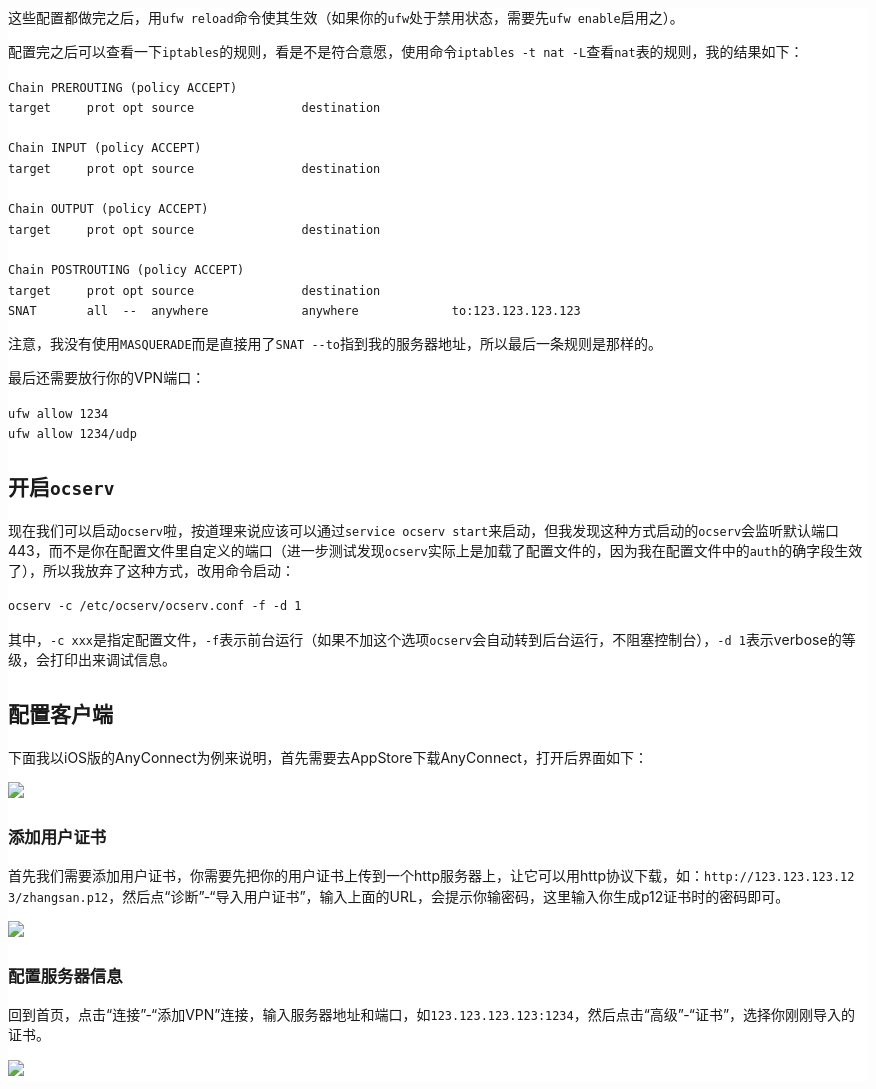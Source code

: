 这些配置都做完之后，用`ufw reload`命令使其生效（如果你的`ufw`处于禁用状态，需要先`ufw enable`启用之）。

配置完之后可以查看一下`iptables`的规则，看是不是符合意愿，使用命令`iptables -t nat -L`查看`nat`表的规则，我的结果如下：

```
Chain PREROUTING (policy ACCEPT)
target     prot opt source               destination         

Chain INPUT (policy ACCEPT)
target     prot opt source               destination         

Chain OUTPUT (policy ACCEPT)
target     prot opt source               destination         

Chain POSTROUTING (policy ACCEPT)
target     prot opt source               destination         
SNAT       all  --  anywhere             anywhere             to:123.123.123.123
```

注意，我没有使用`MASQUERADE`而是直接用了`SNAT --to`指到我的服务器地址，所以最后一条规则是那样的。

最后还需要放行你的VPN端口：

```
ufw allow 1234
ufw allow 1234/udp
```

## 开启`ocserv`

现在我们可以启动`ocserv`啦，按道理来说应该可以通过`service ocserv start`来启动，但我发现这种方式启动的`ocserv`会监听默认端口443，而不是你在配置文件里自定义的端口（进一步测试发现`ocserv`实际上是加载了配置文件的，因为我在配置文件中的`auth`的确字段生效了），所以我放弃了这种方式，改用命令启动：

`ocserv -c /etc/ocserv/ocserv.conf -f -d 1`

其中，`-c xxx`是指定配置文件，`-f`表示前台运行（如果不加这个选项`ocserv`会自动转到后台运行，不阻塞控制台），`-d 1`表示verbose的等级，会打印出来调试信息。

## 配置客户端

下面我以iOS版的AnyConnect为例来说明，首先需要去AppStore下载AnyConnect，打开后界面如下：

![](http://cosmozhang1995-github-io.oss-cn-beijing.aliyuncs.com/bb378c11-431e-11e8-89a0-a0999b04d051-1001524061940__1.jpg)

### 添加用户证书

首先我们需要添加用户证书，你需要先把你的用户证书上传到一个http服务器上，让它可以用http协议下载，如：`http://123.123.123.123/zhangsan.p12`，然后点“诊断”-“导入用户证书”，输入上面的URL，会提示你输密码，这里输入你生成p12证书时的密码即可。

![](http://cosmozhang1995-github-io.oss-cn-beijing.aliyuncs.com/9715ffcc-431b-11e8-b4d7-a0999b04d051-1001524061940_3.jpg)

### 配置服务器信息

回到首页，点击“连接”-“添加VPN”连接，输入服务器地址和端口，如`123.123.123.123:1234`，然后点击“高级”-“证书”，选择你刚刚导入的证书。

![](http://cosmozhang1995-github-io.oss-cn-beijing.aliyuncs.com/a479ca57-431b-11e8-b720-a0999b04d051-1001524061940_4.jpg)
